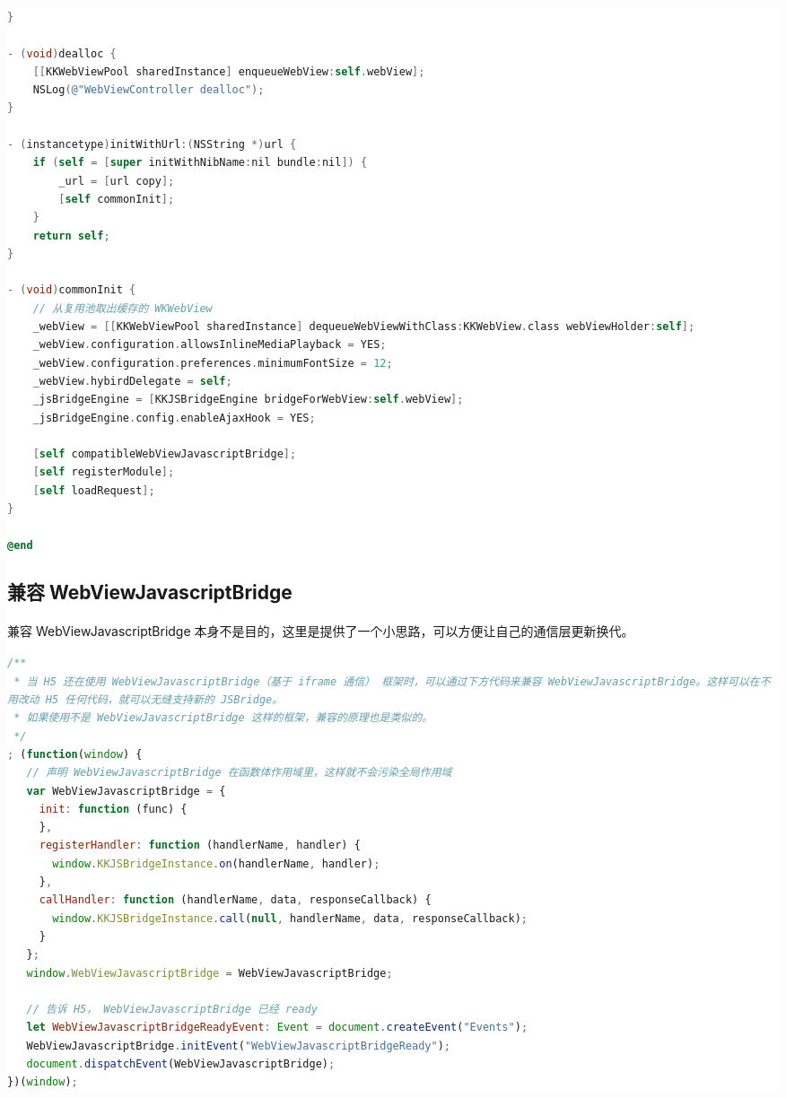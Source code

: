 ```objectivec
}

- (void)dealloc {
    [[KKWebViewPool sharedInstance] enqueueWebView:self.webView];
    NSLog(@"WebViewController dealloc");
}

- (instancetype)initWithUrl:(NSString *)url {
    if (self = [super initWithNibName:nil bundle:nil]) {
        _url = [url copy];
        [self commonInit];
    }
    return self;
}

- (void)commonInit {
    // 从复用池取出缓存的 WKWebView
    _webView = [[KKWebViewPool sharedInstance] dequeueWebViewWithClass:KKWebView.class webViewHolder:self];
    _webView.configuration.allowsInlineMediaPlayback = YES;
    _webView.configuration.preferences.minimumFontSize = 12;
    _webView.hybirdDelegate = self;
    _jsBridgeEngine = [KKJSBridgeEngine bridgeForWebView:self.webView];
    _jsBridgeEngine.config.enableAjaxHook = YES;

    [self compatibleWebViewJavascriptBridge];
    [self registerModule];
    [self loadRequest];
}

@end
```

## 兼容 WebViewJavascriptBridge

兼容 WebViewJavascriptBridge 本身不是目的，这里是提供了一个小思路，可以方便让自己的通信层更新换代。

```javascript
/**
 * 当 H5 还在使用 WebViewJavascriptBridge（基于 iframe 通信） 框架时，可以通过下方代码来兼容 WebViewJavascriptBridge。这样可以在不用改动 H5 任何代码，就可以无缝支持新的 JSBridge。
 * 如果使用不是 WebViewJavascriptBridge 这样的框架，兼容的原理也是类似的。
 */
; (function(window) {
   // 声明 WebViewJavascriptBridge 在函数体作用域里，这样就不会污染全局作用域
   var WebViewJavascriptBridge = {
     init: function (func) {
     },
     registerHandler: function (handlerName, handler) {
       window.KKJSBridgeInstance.on(handlerName, handler);
     },
     callHandler: function (handlerName, data, responseCallback) {
       window.KKJSBridgeInstance.call(null, handlerName, data, responseCallback);
     }
   };
   window.WebViewJavascriptBridge = WebViewJavascriptBridge;

   // 告诉 H5， WebViewJavascriptBridge 已经 ready
   let WebViewJavascriptBridgeReadyEvent: Event = document.createEvent("Events");
   WebViewJavascriptBridge.initEvent("WebViewJavascriptBridgeReady");
   document.dispatchEvent(WebViewJavascriptBridge);
})(window);
```

